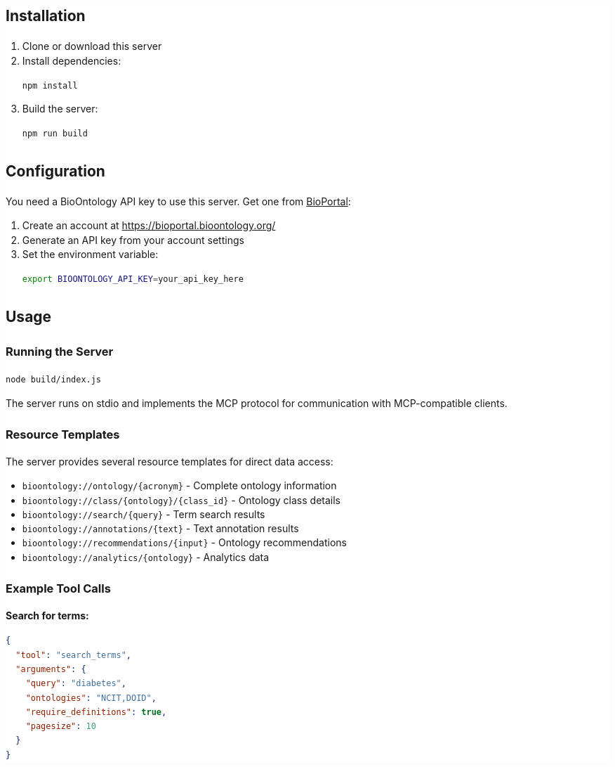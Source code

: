 ## Installation

1. Clone or download this server
2. Install dependencies:
   ```bash
   npm install
   ```
3. Build the server:
   ```bash
   npm run build
   ```

## Configuration

You need a BioOntology API key to use this server. Get one from [BioPortal](https://bioportal.bioontology.org/):

1. Create an account at https://bioportal.bioontology.org/
2. Generate an API key from your account settings
3. Set the environment variable:
   ```bash
   export BIOONTOLOGY_API_KEY=your_api_key_here
   ```

## Usage

### Running the Server

```bash
node build/index.js
```

The server runs on stdio and implements the MCP protocol for communication with MCP-compatible clients.

### Resource Templates

The server provides several resource templates for direct data access:

- `bioontology://ontology/{acronym}` - Complete ontology information
- `bioontology://class/{ontology}/{class_id}` - Ontology class details
- `bioontology://search/{query}` - Term search results
- `bioontology://annotations/{text}` - Text annotation results
- `bioontology://recommendations/{input}` - Ontology recommendations
- `bioontology://analytics/{ontology}` - Analytics data

### Example Tool Calls

**Search for terms:**

```json
{
  "tool": "search_terms",
  "arguments": {
    "query": "diabetes",
    "ontologies": "NCIT,DOID",
    "require_definitions": true,
    "pagesize": 10
  }
}
```

